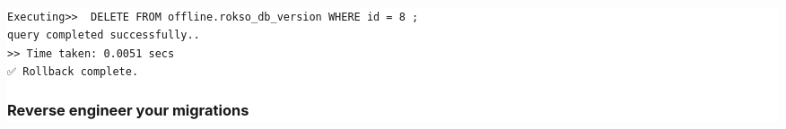 ```
Executing>>  DELETE FROM offline.rokso_db_version WHERE id = 8 ;
query completed successfully..
>> Time taken: 0.0051 secs
✅ Rollback complete.

```


### Reverse engineer your migrations

